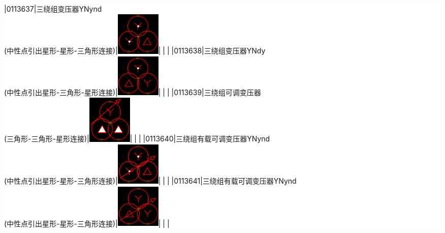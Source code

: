 |0113637|三绕组变压器YNynd<br/>(中性点引出星形-星形-三角形连接)|<img src="./变电/1/136/37.png" width="80px" />| | |
|0113638|三绕组变压器YNdy<br/>(中性点引出星形-三角形-星形连接)|<img src="./变电/1/136/38.png" width="80px" />| | |
|0113639|三绕组可调变压器<br/>(三角形-三角形-星形连接)|<img src="./变电/1/136/39.png" width="80px" />| | |
|0113640|三绕组有载可调变压器YNynd<br/>(中性点引出星形-星形-三角形连接)|<img src="./变电/1/136/40.png" width="80px" />| | |
|0113641|三绕组有载可调变压器YNynd<br/>(中性点引出星形-星形-三角形连接)|<img src="./变电/1/136/41.png" width="80px" />| | |
